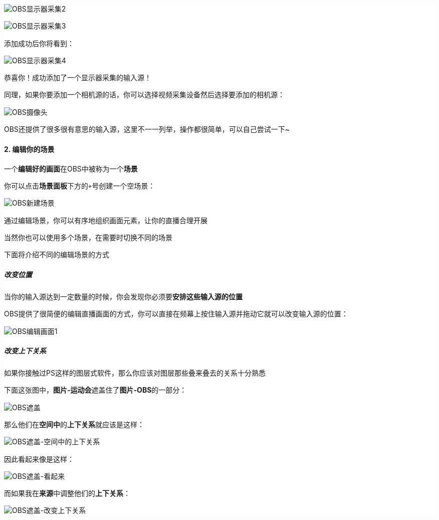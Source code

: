![OBS显示器采集2](C:\Users\曹鑫\Desktop\技术部攻略\技术部攻略-直播技术初步\img\OBS显示器采集2.png)

![OBS显示器采集3](C:\Users\曹鑫\Desktop\技术部攻略\技术部攻略-直播技术初步\img\OBS显示器采集3.png)

添加成功后你将看到：

![OBS显示器采集4](C:\Users\曹鑫\Desktop\技术部攻略\技术部攻略-直播技术初步\img\OBS显示器采集4.png)

恭喜你！成功添加了一个显示器采集的输入源！

同理，如果你要添加一个相机源的话，你可以选择视频采集设备然后选择要添加的相机源：

![OBS摄像头](C:\Users\曹鑫\Desktop\技术部攻略\技术部攻略-直播技术初步\img\OBS摄像头.png)

OBS还提供了很多很有意思的输入源，这里不一一列举，操作都很简单，可以自己尝试一下~

#### 2. 编辑你的场景

一个**编辑好的画面**在OBS中被称为一个**场景**

你可以点击**场景面板**下方的`+`号创建一个空场景：

![OBS新建场景](C:\Users\曹鑫\Desktop\技术部攻略\技术部攻略-直播技术初步\img\OBS新建场景.png)

通过编辑场景，你可以有序地组织画面元素，让你的直播合理开展

当然你也可以使用多个场景，在需要时切换不同的场景

下面将介绍不同的编辑场景的方式

##### 改变位置

当你的输入源达到一定数量的时候，你会发现你必须要**安排这些输入源的位置**

OBS提供了很简便的编辑直播画面的方式，你可以直接在频幕上按住输入源并拖动它就可以改变输入源的位置：

![OBS编辑画面1](C:\Users\曹鑫\Desktop\技术部攻略\技术部攻略-直播技术初步\img\OBS编辑画面1.png)

##### 改变上下关系

如果你接触过PS这样的图层式软件，那么你应该对图层那些叠来叠去的关系十分熟悉

下面这张图中，**图片-运动会**遮盖住了**图片-OBS**的一部分：

![OBS遮盖](C:\Users\曹鑫\Desktop\技术部攻略\技术部攻略-直播技术初步\img\OBS遮盖.png)

那么他们在**空间中**的**上下关系**就应该是这样：

![OBS遮盖-空间中的上下关系](C:\Users\曹鑫\Desktop\技术部攻略\技术部攻略-直播技术初步\img\OBS遮盖-空间中的上下关系.png)

因此看起来像是这样：

![OBS遮盖-看起来](C:\Users\曹鑫\Desktop\技术部攻略\技术部攻略-直播技术初步\img\OBS遮盖-看起来.png)

而如果我在**来源**中调整他们的**上下关系**：

![OBS遮盖-改变上下关系](C:\Users\曹鑫\Desktop\技术部攻略\技术部攻略-直播技术初步\img\OBS遮盖-改变上下关系.png)
